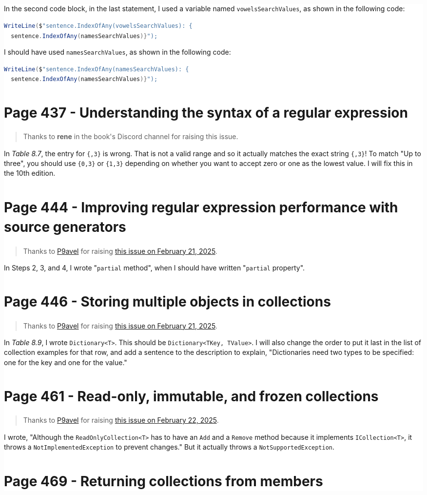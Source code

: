 In the second code block, in the last statement, I used a variable named `vowelsSearchValues`, as shown in the following code:
```cs
WriteLine($"sentence.IndexOfAny(vowelsSearchValues): {
  sentence.IndexOfAny(namesSearchValues)}");
```

I should have used `namesSearchValues`, as shown in the following code:
```cs
WriteLine($"sentence.IndexOfAny(namesSearchValues): {
  sentence.IndexOfAny(namesSearchValues)}");
```

# Page 437 - Understanding the syntax of a regular expression

> Thanks to **rene** in the book's Discord channel for raising this issue.

In *Table 8.7*, the entry for `{,3}` is wrong. That is not a valid range and so it actually matches the exact string `{,3}`! To match "Up to three", you should use `{0,3}` or `{1,3}` depending on whether you want to accept zero or one as the lowest value. I will fix this in the 10th edition.

# Page 444 - Improving regular expression performance with source generators

> Thanks to [P9avel](https://github.com/P9avel) for raising [this issue on February 21, 2025](https://github.com/markjprice/cs13net9/issues/27).

In Steps 2, 3, and 4, I wrote "`partial` method", when I should have written "`partial` property".

# Page 446 - Storing multiple objects in collections

> Thanks to [P9avel](https://github.com/P9avel) for raising [this issue on February 21, 2025](https://github.com/markjprice/cs13net9/issues/28).

In *Table 8.9*, I wrote `Dictionary<T>`. This should be `Dictionary<TKey, TValue>`. I will also change the order to put it last in the list of collection examples for that row, and add a sentence to the description to explain, "Dictionaries need two types to be specified: one for the key and one for the value."

# Page 461 - Read-only, immutable, and frozen collections

> Thanks to [P9avel](https://github.com/P9avel) for raising [this issue on February 22, 2025](https://github.com/markjprice/cs13net9/issues/30).

I wrote, "Although the `ReadOnlyCollection<T>` has to have an `Add` and a `Remove` method because it implements `ICollection<T>`, it throws a `NotImplementedException` to prevent changes." But it actually throws a `NotSupportedException`.

# Page 469 - Returning collections from members
